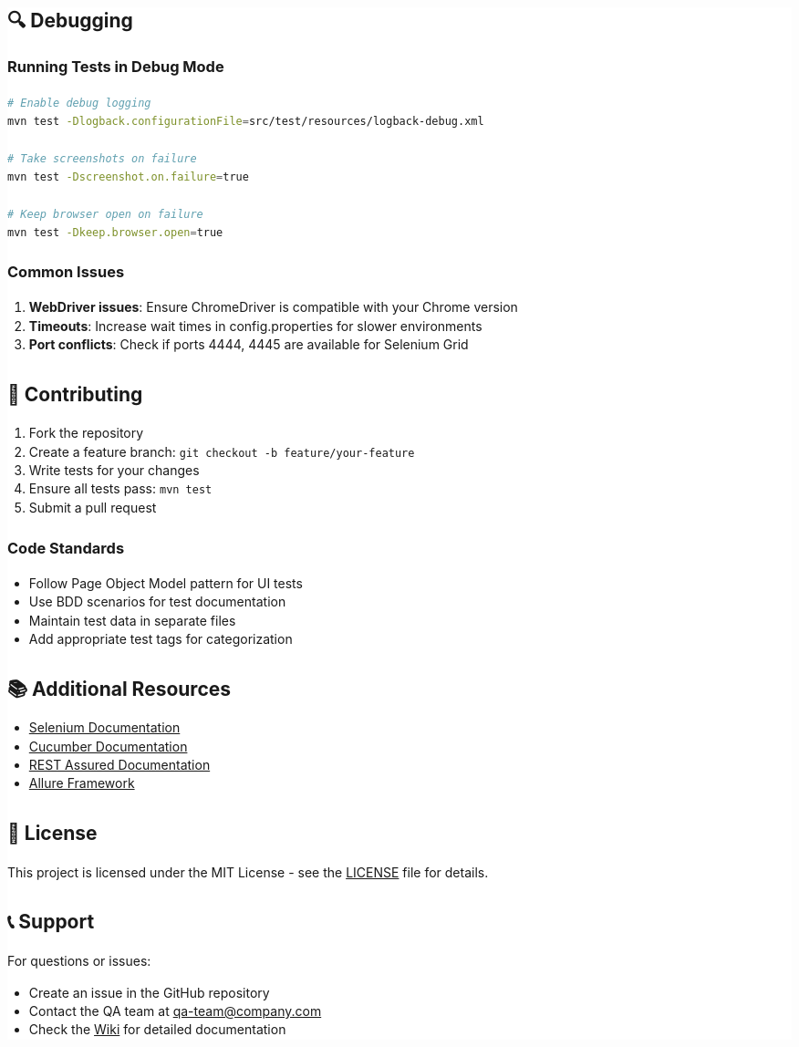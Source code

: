 ## 🔍 Debugging

### Running Tests in Debug Mode
```bash
# Enable debug logging
mvn test -Dlogback.configurationFile=src/test/resources/logback-debug.xml

# Take screenshots on failure
mvn test -Dscreenshot.on.failure=true

# Keep browser open on failure
mvn test -Dkeep.browser.open=true
```

### Common Issues
1. **WebDriver issues**: Ensure ChromeDriver is compatible with your Chrome version
2. **Timeouts**: Increase wait times in config.properties for slower environments
3. **Port conflicts**: Check if ports 4444, 4445 are available for Selenium Grid

## 🤝 Contributing

1. Fork the repository
2. Create a feature branch: `git checkout -b feature/your-feature`
3. Write tests for your changes
4. Ensure all tests pass: `mvn test`
5. Submit a pull request

### Code Standards
- Follow Page Object Model pattern for UI tests
- Use BDD scenarios for test documentation
- Maintain test data in separate files
- Add appropriate test tags for categorization

## 📚 Additional Resources

- [Selenium Documentation](https://selenium-python.readthedocs.io/)
- [Cucumber Documentation](https://cucumber.io/docs)
- [REST Assured Documentation](https://rest-assured.io/)
- [Allure Framework](https://docs.qameta.io/allure/)

## 📄 License

This project is licensed under the MIT License - see the [LICENSE](LICENSE) file for details.

## 📞 Support

For questions or issues:
- Create an issue in the GitHub repository
- Contact the QA team at qa-team@company.com
- Check the [Wiki](../../wiki) for detailed documentation
